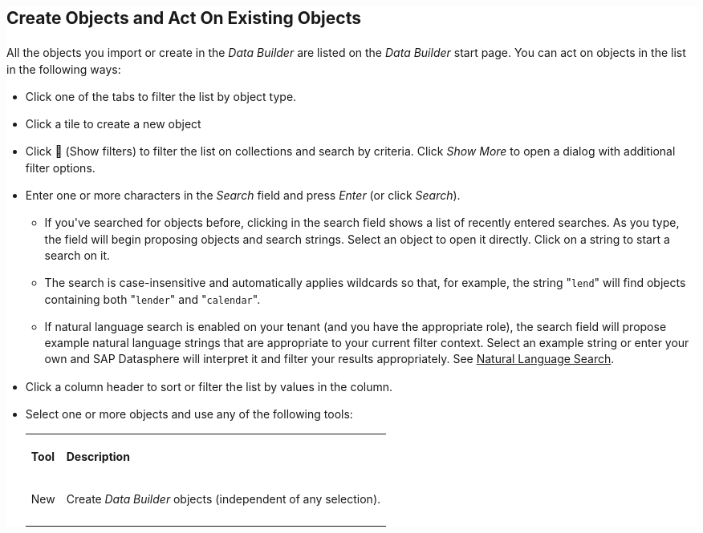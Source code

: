 

<a name="loio1f15a29a25354ec28392ab10ca4e9350__section_tools"/>

## Create Objects and Act On Existing Objects

All the objects you import or create in the *Data Builder* are listed on the *Data Builder* start page. You can act on objects in the list in the following ways:

-   Click one of the tabs to filter the list by object type.
-   Click a tile to create a new object
-   Click <span class="FPA-icons-V3"></span> \(Show filters\) to filter the list on collections and search by criteria. Click *Show More* to open a dialog with additional filter options.
-   Enter one or more characters in the *Search* field and press *Enter* \(or click *Search*\). 
    -   If you've searched for objects before, clicking in the search field shows a list of recently entered searches. As you type, the field will begin proposing objects and search strings. Select an object to open it directly. Click on a string to start a search on it. 

    -   The search is case-insensitive and automatically applies wildcards so that, for example, the string "`lend`" will find objects containing both "`lender`" and "`calendar`".

    -   If natural language search is enabled on your tenant \(and you have the appropriate role\), the search field will propose example natural language strings that are appropriate to your current filter context. Select an example string or enter your own and SAP Datasphere will interpret it and filter your results appropriately. See [Natural Language Search](../Creating-Finding-Sharing-Objects/natural-language-search-04170c6.md).


-   Click a column header to sort or filter the list by values in the column.
-   Select one or more objects and use any of the following tools:


    <table>
    <tr>
    <th valign="top">

    Tool
    
    </th>
    <th valign="top">

    Description
    
    </th>
    </tr>
    <tr>
    <td valign="top">
    
    New
    
    </td>
    <td valign="top">
    
    Create *Data Builder* objects \(independent of any selection\).
    
    </td>
    </tr>
    <tr>
    <td valign="top">
    